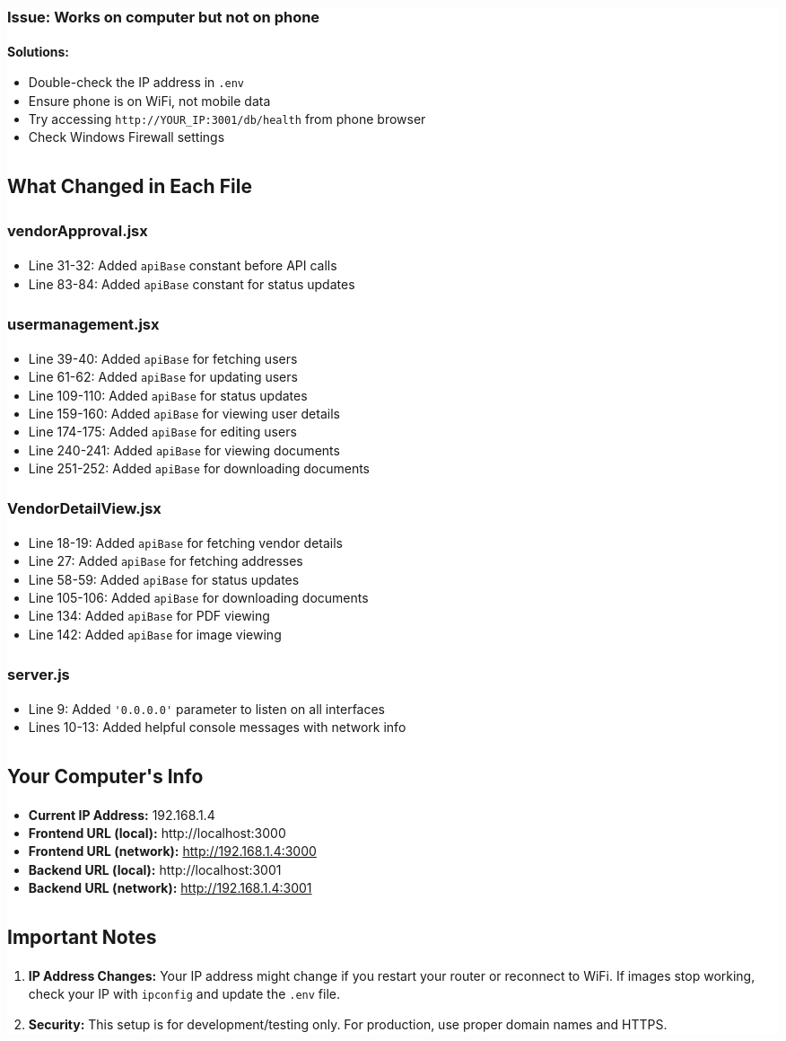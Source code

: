 ### Issue: Works on computer but not on phone
**Solutions:**
- Double-check the IP address in `.env`
- Ensure phone is on WiFi, not mobile data
- Try accessing `http://YOUR_IP:3001/db/health` from phone browser
- Check Windows Firewall settings

## What Changed in Each File

### vendorApproval.jsx
- Line 31-32: Added `apiBase` constant before API calls
- Line 83-84: Added `apiBase` constant for status updates

### usermanagement.jsx  
- Line 39-40: Added `apiBase` for fetching users
- Line 61-62: Added `apiBase` for updating users
- Line 109-110: Added `apiBase` for status updates
- Line 159-160: Added `apiBase` for viewing user details
- Line 174-175: Added `apiBase` for editing users
- Line 240-241: Added `apiBase` for viewing documents
- Line 251-252: Added `apiBase` for downloading documents

### VendorDetailView.jsx
- Line 18-19: Added `apiBase` for fetching vendor details
- Line 27: Added `apiBase` for fetching addresses
- Line 58-59: Added `apiBase` for status updates
- Line 105-106: Added `apiBase` for downloading documents
- Line 134: Added `apiBase` for PDF viewing
- Line 142: Added `apiBase` for image viewing

### server.js
- Line 9: Added `'0.0.0.0'` parameter to listen on all interfaces
- Lines 10-13: Added helpful console messages with network info

## Your Computer's Info

- **Current IP Address:** 192.168.1.4
- **Frontend URL (local):** http://localhost:3000
- **Frontend URL (network):** http://192.168.1.4:3000
- **Backend URL (local):** http://localhost:3001
- **Backend URL (network):** http://192.168.1.4:3001

## Important Notes

1. **IP Address Changes:** Your IP address might change if you restart your router or reconnect to WiFi. If images stop working, check your IP with `ipconfig` and update the `.env` file.

2. **Security:** This setup is for development/testing only. For production, use proper domain names and HTTPS.
